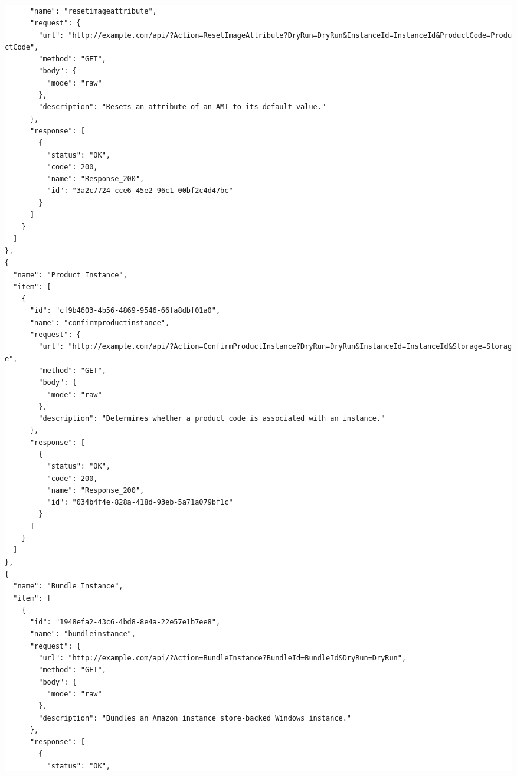           "name": "resetimageattribute",
          "request": {
            "url": "http://example.com/api/?Action=ResetImageAttribute?DryRun=DryRun&InstanceId=InstanceId&ProductCode=ProductCode",
            "method": "GET",
            "body": {
              "mode": "raw"
            },
            "description": "Resets an attribute of an AMI to its default value."
          },
          "response": [
            {
              "status": "OK",
              "code": 200,
              "name": "Response_200",
              "id": "3a2c7724-cce6-45e2-96c1-00bf2c4d47bc"
            }
          ]
        }
      ]
    },
    {
      "name": "Product Instance",
      "item": [
        {
          "id": "cf9b4603-4b56-4869-9546-66fa8dbf01a0",
          "name": "confirmproductinstance",
          "request": {
            "url": "http://example.com/api/?Action=ConfirmProductInstance?DryRun=DryRun&InstanceId=InstanceId&Storage=Storage",
            "method": "GET",
            "body": {
              "mode": "raw"
            },
            "description": "Determines whether a product code is associated with an instance."
          },
          "response": [
            {
              "status": "OK",
              "code": 200,
              "name": "Response_200",
              "id": "034b4f4e-828a-418d-93eb-5a71a079bf1c"
            }
          ]
        }
      ]
    },
    {
      "name": "Bundle Instance",
      "item": [
        {
          "id": "1948efa2-43c6-4bd8-8e4a-22e57e1b7ee8",
          "name": "bundleinstance",
          "request": {
            "url": "http://example.com/api/?Action=BundleInstance?BundleId=BundleId&DryRun=DryRun",
            "method": "GET",
            "body": {
              "mode": "raw"
            },
            "description": "Bundles an Amazon instance store-backed Windows instance."
          },
          "response": [
            {
              "status": "OK",